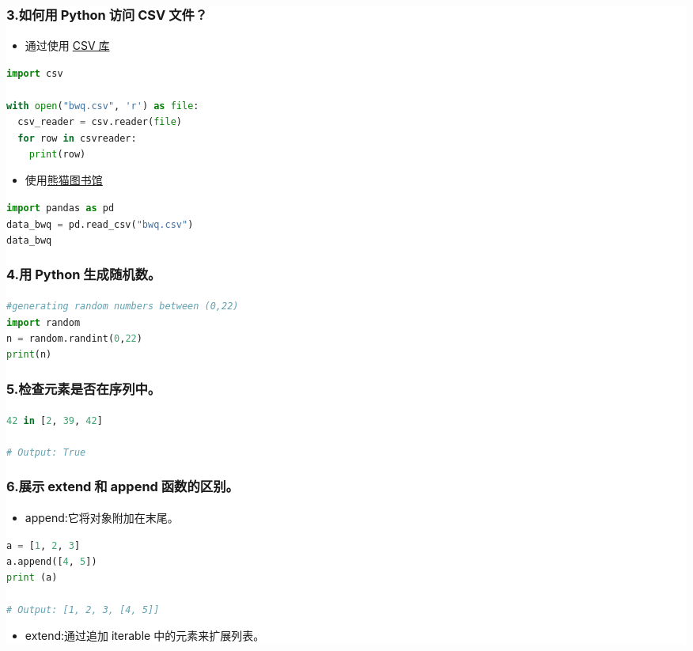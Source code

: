 ### 3.如何用 Python 访问 CSV 文件？

*   通过使用 [CSV 库](https://www.askpython.com/python-modules/pandas/pandas-read-csv-with-headers)

```py
import csv

with open("bwq.csv", 'r') as file:
  csv_reader = csv.reader(file)
  for row in csvreader:
    print(row)

```

*   使用[熊猫图书馆](https://www.askpython.com/python-modules/pandas/python-pandas-module-tutorial)

```py
import pandas as pd
data_bwq = pd.read_csv("bwq.csv")
data_bwq

```

### 4.用 Python 生成随机数。

```py
#generating random numbers between (0,22)
import random
n = random.randint(0,22)
print(n)

```

### 5.检查元素是否在序列中。

```py
42 in [2, 39, 42]

# Output: True

```

### 6.展示 extend 和 append 函数的区别。

*   append:它将对象附加在末尾。

```py
a = [1, 2, 3]
a.append([4, 5])
print (a)

# Output: [1, 2, 3, [4, 5]]

```

*   extend:通过追加 iterable 中的元素来扩展列表。
